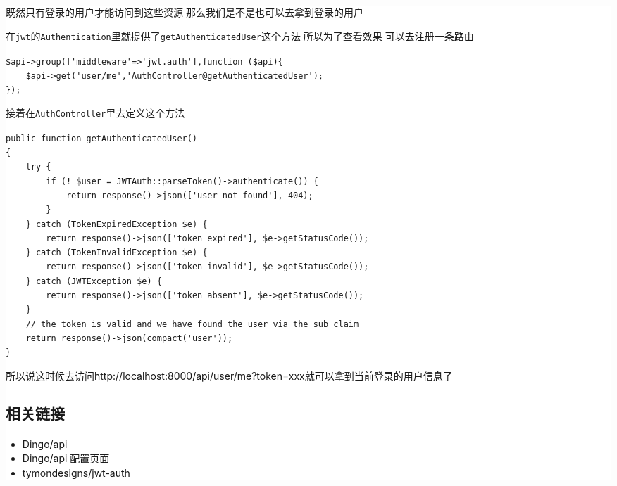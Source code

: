 既然只有登录的用户才能访问到这些资源 那么我们是不是也可以去拿到登录的用户

在`jwt`的`Authentication`里就提供了`getAuthenticatedUser`这个方法 所以为了查看效果 可以去注册一条路由
```php?start_inline=1
$api->group(['middleware'=>'jwt.auth'],function ($api){
    $api->get('user/me','AuthController@getAuthenticatedUser');
});
```
接着在`AuthController`里去定义这个方法
```php?start_inline=1
public function getAuthenticatedUser()
{
    try {
        if (! $user = JWTAuth::parseToken()->authenticate()) {
            return response()->json(['user_not_found'], 404);
        }
    } catch (TokenExpiredException $e) {
        return response()->json(['token_expired'], $e->getStatusCode());
    } catch (TokenInvalidException $e) {
        return response()->json(['token_invalid'], $e->getStatusCode());
    } catch (JWTException $e) {
        return response()->json(['token_absent'], $e->getStatusCode());
    }
    // the token is valid and we have found the user via the sub claim
    return response()->json(compact('user'));
}
```

所以说这时候去访问[http://localhost:8000/api/user/me?token=xxx](http://localhost:8000/api/user/me?token=)就可以拿到当前登录的用户信息了



## 相关链接
- [Dingo/api](https://github.com/dingo/api)
- [Dingo/api 配置页面](https://github.com/dingo/api/wiki/Configuration)
- [tymondesigns/jwt-auth](https://github.com/tymondesigns/jwt-auth)
